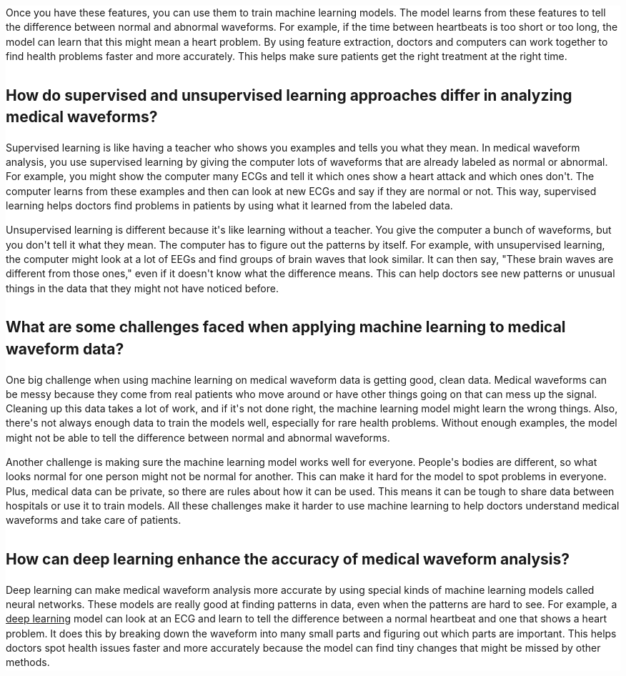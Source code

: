 Once you have these features, you can use them to train machine learning models. The model learns from these features to tell the difference between normal and abnormal waveforms. For example, if the time between heartbeats is too short or too long, the model can learn that this might mean a heart problem. By using feature extraction, doctors and computers can work together to find health problems faster and more accurately. This helps make sure patients get the right treatment at the right time.

## How do supervised and unsupervised learning approaches differ in analyzing medical waveforms?

Supervised learning is like having a teacher who shows you examples and tells you what they mean. In medical waveform analysis, you use supervised learning by giving the computer lots of waveforms that are already labeled as normal or abnormal. For example, you might show the computer many ECGs and tell it which ones show a heart attack and which ones don't. The computer learns from these examples and then can look at new ECGs and say if they are normal or not. This way, supervised learning helps doctors find problems in patients by using what it learned from the labeled data.

Unsupervised learning is different because it's like learning without a teacher. You give the computer a bunch of waveforms, but you don't tell it what they mean. The computer has to figure out the patterns by itself. For example, with unsupervised learning, the computer might look at a lot of EEGs and find groups of brain waves that look similar. It can then say, "These brain waves are different from those ones," even if it doesn't know what the difference means. This can help doctors see new patterns or unusual things in the data that they might not have noticed before.

## What are some challenges faced when applying machine learning to medical waveform data?

One big challenge when using machine learning on medical waveform data is getting good, clean data. Medical waveforms can be messy because they come from real patients who move around or have other things going on that can mess up the signal. Cleaning up this data takes a lot of work, and if it's not done right, the machine learning model might learn the wrong things. Also, there's not always enough data to train the models well, especially for rare health problems. Without enough examples, the model might not be able to tell the difference between normal and abnormal waveforms.

Another challenge is making sure the machine learning model works well for everyone. People's bodies are different, so what looks normal for one person might not be normal for another. This can make it hard for the model to spot problems in everyone. Plus, medical data can be private, so there are rules about how it can be used. This means it can be tough to share data between hospitals or use it to train models. All these challenges make it harder to use machine learning to help doctors understand medical waveforms and take care of patients.

## How can deep learning enhance the accuracy of medical waveform analysis?

Deep learning can make medical waveform analysis more accurate by using special kinds of machine learning models called neural networks. These models are really good at finding patterns in data, even when the patterns are hard to see. For example, a [deep learning](/wiki/deep-learning) model can look at an ECG and learn to tell the difference between a normal heartbeat and one that shows a heart problem. It does this by breaking down the waveform into many small parts and figuring out which parts are important. This helps doctors spot health issues faster and more accurately because the model can find tiny changes that might be missed by other methods.
